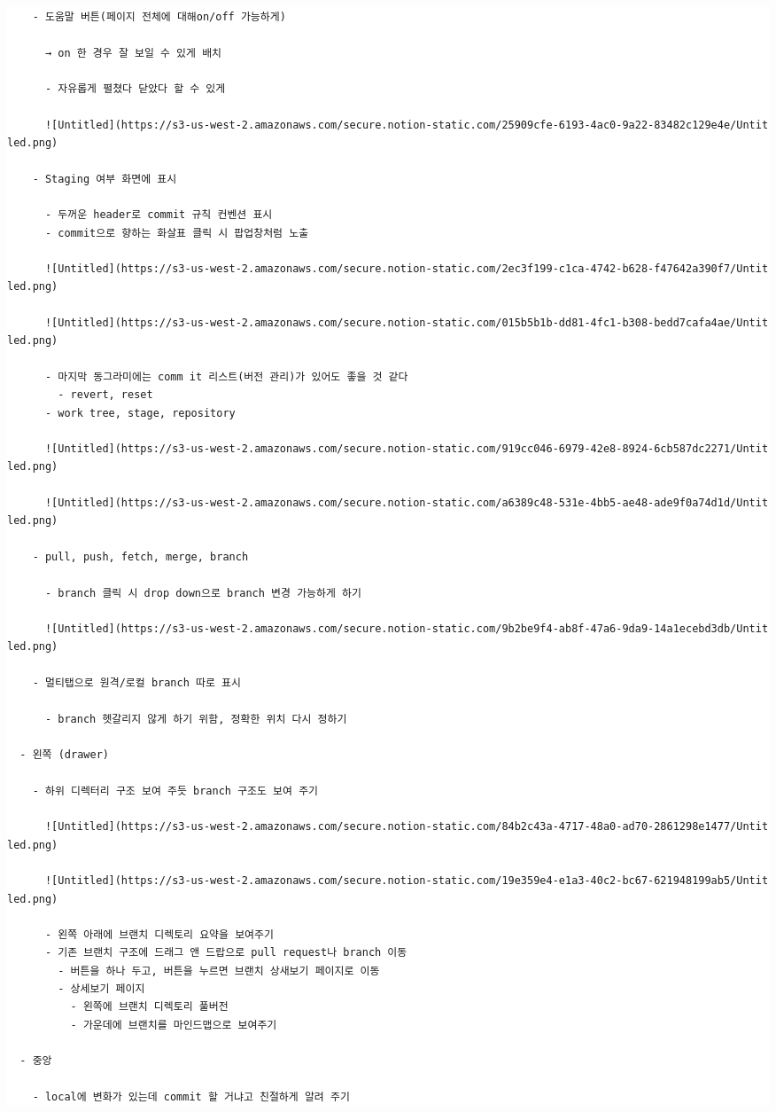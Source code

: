 ```
    - 도움말 버튼(페이지 전체에 대해on/off 가능하게)

      → on 한 경우 잘 보일 수 있게 배치

      - 자유롭게 펼쳤다 닫았다 할 수 있게

      ![Untitled](https://s3-us-west-2.amazonaws.com/secure.notion-static.com/25909cfe-6193-4ac0-9a22-83482c129e4e/Untitled.png)

    - Staging 여부 화면에 표시

      - 두꺼운 header로 commit 규칙 컨벤션 표시
      - commit으로 향하는 화살표 클릭 시 팝업창처럼 노출

      ![Untitled](https://s3-us-west-2.amazonaws.com/secure.notion-static.com/2ec3f199-c1ca-4742-b628-f47642a390f7/Untitled.png)

      ![Untitled](https://s3-us-west-2.amazonaws.com/secure.notion-static.com/015b5b1b-dd81-4fc1-b308-bedd7cafa4ae/Untitled.png)

      - 마지막 동그라미에는 comm it 리스트(버전 관리)가 있어도 좋을 것 같다
        - revert, reset
      - work tree, stage, repository

      ![Untitled](https://s3-us-west-2.amazonaws.com/secure.notion-static.com/919cc046-6979-42e8-8924-6cb587dc2271/Untitled.png)

      ![Untitled](https://s3-us-west-2.amazonaws.com/secure.notion-static.com/a6389c48-531e-4bb5-ae48-ade9f0a74d1d/Untitled.png)

    - pull, push, fetch, merge, branch

      - branch 클릭 시 drop down으로 branch 변경 가능하게 하기

      ![Untitled](https://s3-us-west-2.amazonaws.com/secure.notion-static.com/9b2be9f4-ab8f-47a6-9da9-14a1ecebd3db/Untitled.png)

    - 멀티탭으로 원격/로컬 branch 따로 표시

      - branch 헷갈리지 않게 하기 위함, 정확한 위치 다시 정하기

  - 왼쪽 (drawer)

    - 하위 디렉터리 구조 보여 주듯 branch 구조도 보여 주기

      ![Untitled](https://s3-us-west-2.amazonaws.com/secure.notion-static.com/84b2c43a-4717-48a0-ad70-2861298e1477/Untitled.png)

      ![Untitled](https://s3-us-west-2.amazonaws.com/secure.notion-static.com/19e359e4-e1a3-40c2-bc67-621948199ab5/Untitled.png)

      - 왼쪽 아래에 브랜치 디렉토리 요약을 보여주기
      - 기존 브랜치 구조에 드래그 앤 드랍으로 pull request나 branch 이동
        - 버튼을 하나 두고, 버튼을 누르면 브랜치 상새보기 페이지로 이동
        - 상세보기 페이지
          - 왼쪽에 브랜치 디렉토리 풀버전
          - 가운데에 브랜치를 마인드맵으로 보여주기

  - 중앙

    - local에 변화가 있는데 commit 할 거냐고 친절하게 알려 주기

```